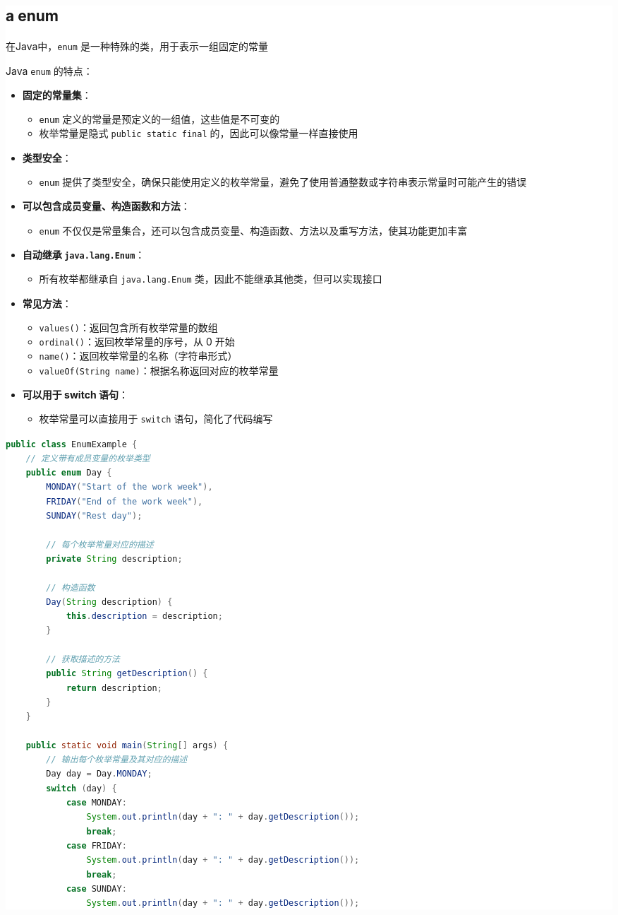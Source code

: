 





## a enum

在Java中，`enum` 是一种特殊的类，用于表示一组固定的常量



Java `enum` 的特点：

*   **固定的常量集**：
    *   `enum` 定义的常量是预定义的一组值，这些值是不可变的
    *   枚举常量是隐式 `public static final` 的，因此可以像常量一样直接使用

*   **类型安全**：
    *   `enum` 提供了类型安全，确保只能使用定义的枚举常量，避免了使用普通整数或字符串表示常量时可能产生的错误

*   **可以包含成员变量、构造函数和方法**：
    *   `enum` 不仅仅是常量集合，还可以包含成员变量、构造函数、方法以及重写方法，使其功能更加丰富

*   **自动继承 `java.lang.Enum`**：
    *   所有枚举都继承自 `java.lang.Enum` 类，因此不能继承其他类，但可以实现接口

*   **常见方法**：
    *   `values()`：返回包含所有枚举常量的数组
    *   `ordinal()`：返回枚举常量的序号，从 0 开始
    *   `name()`：返回枚举常量的名称（字符串形式）
    *   `valueOf(String name)`：根据名称返回对应的枚举常量

*   **可以用于 switch 语句**：
    *   枚举常量可以直接用于 `switch` 语句，简化了代码编写

```java
public class EnumExample {
    // 定义带有成员变量的枚举类型
    public enum Day {
        MONDAY("Start of the work week"),
        FRIDAY("End of the work week"),
        SUNDAY("Rest day");

        // 每个枚举常量对应的描述
        private String description;

        // 构造函数
        Day(String description) {
            this.description = description;
        }

        // 获取描述的方法
        public String getDescription() {
            return description;
        }
    }

    public static void main(String[] args) {
        // 输出每个枚举常量及其对应的描述
        Day day = Day.MONDAY;
        switch (day) {
            case MONDAY:
                System.out.println(day + ": " + day.getDescription());
                break;
            case FRIDAY:
                System.out.println(day + ": " + day.getDescription());
                break;
            case SUNDAY:
                System.out.println(day + ": " + day.getDescription());
```